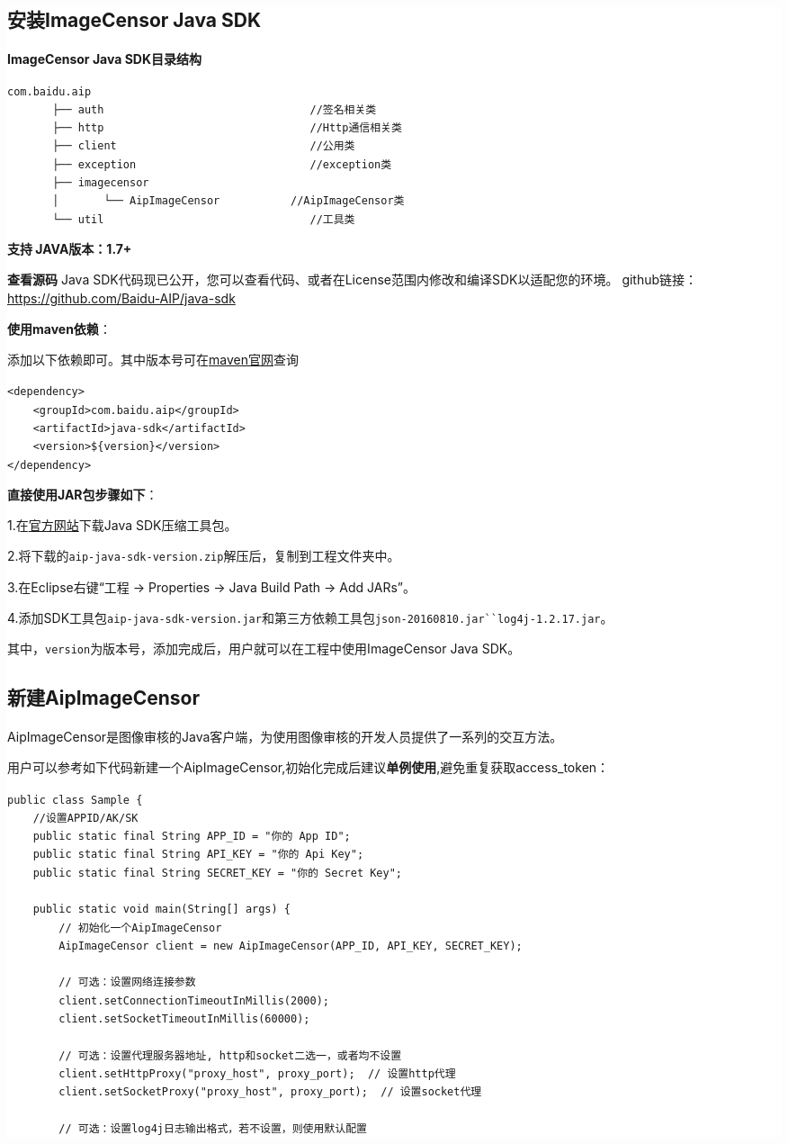 ## 安装ImageCensor Java SDK

**ImageCensor Java SDK目录结构**

```
com.baidu.aip
       ├── auth                                //签名相关类
       ├── http                                //Http通信相关类
       ├── client                              //公用类
       ├── exception                           //exception类
       ├── imagecensor
       │       └── AipImageCensor           //AipImageCensor类
       └── util                                //工具类
```

**支持 JAVA版本：1.7+**

**查看源码** Java SDK代码现已公开，您可以查看代码、或者在License范围内修改和编译SDK以适配您的环境。 github链接：https://github.com/Baidu-AIP/java-sdk

**使用maven依赖**：

添加以下依赖即可。其中版本号可在[maven官网](http://search.maven.org/#search%7Cga%7C1%7Caip)查询

```
<dependency>
    <groupId>com.baidu.aip</groupId>
    <artifactId>java-sdk</artifactId>
    <version>${version}</version>
</dependency>
```

**直接使用JAR包步骤如下**：

1.在[官方网站](http://ai.baidu.com/sdk)下载Java SDK压缩工具包。

2.将下载的`aip-java-sdk-version.zip`解压后，复制到工程文件夹中。

3.在Eclipse右键“工程 -> Properties -> Java Build Path -> Add JARs”。

4.添加SDK工具包`aip-java-sdk-version.jar`和第三方依赖工具包`json-20160810.jar``log4j-1.2.17.jar`。

其中，`version`为版本号，添加完成后，用户就可以在工程中使用ImageCensor Java SDK。

## 新建AipImageCensor

AipImageCensor是图像审核的Java客户端，为使用图像审核的开发人员提供了一系列的交互方法。

用户可以参考如下代码新建一个AipImageCensor,初始化完成后建议**单例使用**,避免重复获取access_token：

```
public class Sample {
    //设置APPID/AK/SK
    public static final String APP_ID = "你的 App ID";
    public static final String API_KEY = "你的 Api Key";
    public static final String SECRET_KEY = "你的 Secret Key";

    public static void main(String[] args) {
        // 初始化一个AipImageCensor
        AipImageCensor client = new AipImageCensor(APP_ID, API_KEY, SECRET_KEY);

        // 可选：设置网络连接参数
        client.setConnectionTimeoutInMillis(2000);
        client.setSocketTimeoutInMillis(60000);

        // 可选：设置代理服务器地址, http和socket二选一，或者均不设置
        client.setHttpProxy("proxy_host", proxy_port);  // 设置http代理
        client.setSocketProxy("proxy_host", proxy_port);  // 设置socket代理

        // 可选：设置log4j日志输出格式，若不设置，则使用默认配置
```